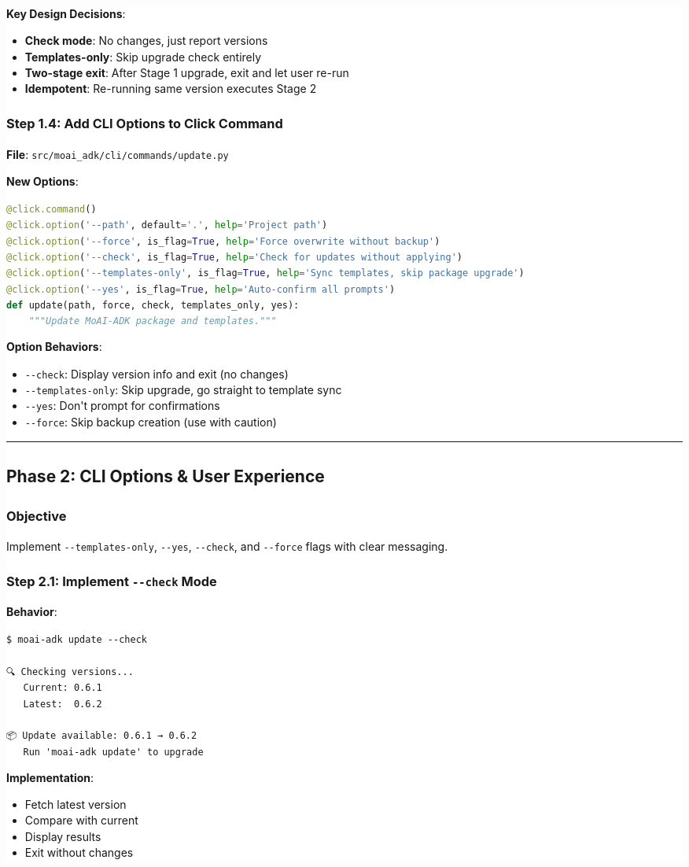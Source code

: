 **Key Design Decisions**:
- **Check mode**: No changes, just report versions
- **Templates-only**: Skip upgrade check entirely
- **Two-stage exit**: After Stage 1 upgrade, exit and let user re-run
- **Idempotent**: Re-running same version executes Stage 2

### Step 1.4: Add CLI Options to Click Command

**File**: `src/moai_adk/cli/commands/update.py`

**New Options**:
```python
@click.command()
@click.option('--path', default='.', help='Project path')
@click.option('--force', is_flag=True, help='Force overwrite without backup')
@click.option('--check', is_flag=True, help='Check for updates without applying')
@click.option('--templates-only', is_flag=True, help='Sync templates, skip package upgrade')
@click.option('--yes', is_flag=True, help='Auto-confirm all prompts')
def update(path, force, check, templates_only, yes):
    """Update MoAI-ADK package and templates."""
```

**Option Behaviors**:
- `--check`: Display version info and exit (no changes)
- `--templates-only`: Skip upgrade, go straight to template sync
- `--yes`: Don't prompt for confirmations
- `--force`: Skip backup creation (use with caution)

---

## Phase 2: CLI Options & User Experience

### Objective
Implement `--templates-only`, `--yes`, `--check`, and `--force` flags with clear messaging.

### Step 2.1: Implement `--check` Mode

**Behavior**:
```
$ moai-adk update --check

🔍 Checking versions...
   Current: 0.6.1
   Latest:  0.6.2

📦 Update available: 0.6.1 → 0.6.2
   Run 'moai-adk update' to upgrade
```

**Implementation**:
- Fetch latest version
- Compare with current
- Display results
- Exit without changes
